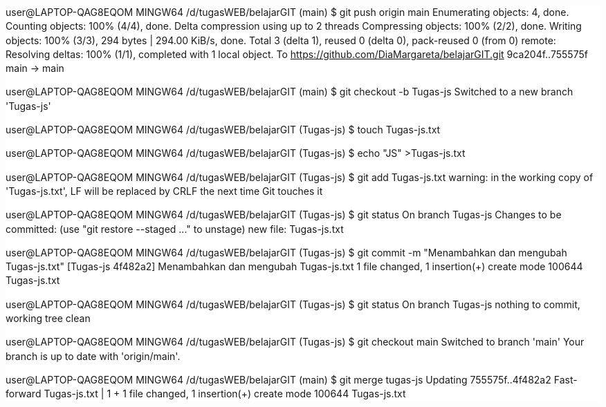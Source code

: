 user@LAPTOP-QAG8EQOM MINGW64 /d/tugasWEB/belajarGIT (main)
$ git push origin main
Enumerating objects: 4, done.
Counting objects: 100% (4/4), done.
Delta compression using up to 2 threads
Compressing objects: 100% (2/2), done.
Writing objects: 100% (3/3), 294 bytes | 294.00 KiB/s, done.
Total 3 (delta 1), reused 0 (delta 0), pack-reused 0 (from 0)
remote: Resolving deltas: 100% (1/1), completed with 1 local object.
To https://github.com/DiaMargareta/belajarGIT.git
   9ca204f..755575f  main -> main

user@LAPTOP-QAG8EQOM MINGW64 /d/tugasWEB/belajarGIT (main)
$ git checkout -b Tugas-js
Switched to a new branch 'Tugas-js'

user@LAPTOP-QAG8EQOM MINGW64 /d/tugasWEB/belajarGIT (Tugas-js)
$ touch Tugas-js.txt

user@LAPTOP-QAG8EQOM MINGW64 /d/tugasWEB/belajarGIT (Tugas-js)
$ echo "JS" >Tugas-js.txt

user@LAPTOP-QAG8EQOM MINGW64 /d/tugasWEB/belajarGIT (Tugas-js)
$ git add Tugas-js.txt
warning: in the working copy of 'Tugas-js.txt', LF will be replaced by CRLF the next time Git touches it

user@LAPTOP-QAG8EQOM MINGW64 /d/tugasWEB/belajarGIT (Tugas-js)
$ git status
On branch Tugas-js
Changes to be committed:
  (use "git restore --staged <file>..." to unstage)
        new file:   Tugas-js.txt


user@LAPTOP-QAG8EQOM MINGW64 /d/tugasWEB/belajarGIT (Tugas-js)
$ git commit -m "Menambahkan dan mengubah Tugas-js.txt"
[Tugas-js 4f482a2] Menambahkan dan mengubah Tugas-js.txt
 1 file changed, 1 insertion(+)
 create mode 100644 Tugas-js.txt

user@LAPTOP-QAG8EQOM MINGW64 /d/tugasWEB/belajarGIT (Tugas-js)
$ git status
On branch Tugas-js
nothing to commit, working tree clean

user@LAPTOP-QAG8EQOM MINGW64 /d/tugasWEB/belajarGIT (Tugas-js)
$ git checkout main
Switched to branch 'main'
Your branch is up to date with 'origin/main'.

user@LAPTOP-QAG8EQOM MINGW64 /d/tugasWEB/belajarGIT (main)
$ git merge tugas-js
Updating 755575f..4f482a2
Fast-forward
 Tugas-js.txt | 1 +
 1 file changed, 1 insertion(+)
 create mode 100644 Tugas-js.txt
